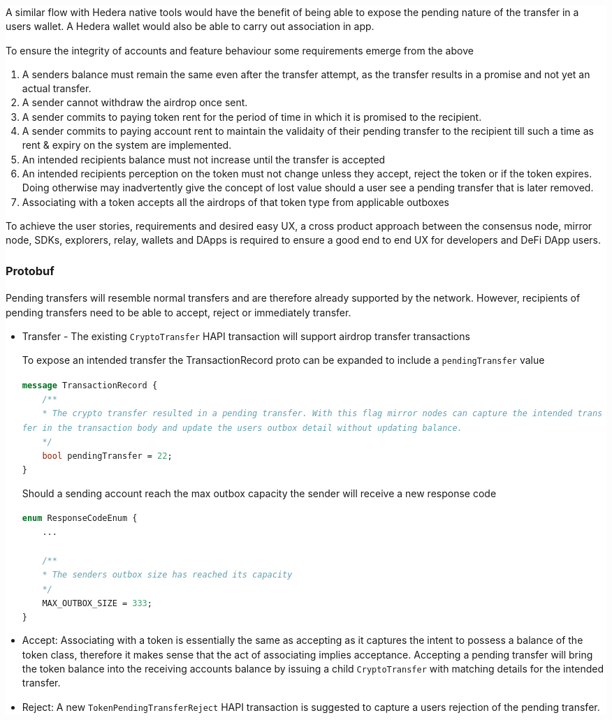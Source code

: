 A similar flow with Hedera native tools would have the benefit of being able to expose the pending nature of the transfer in a users wallet. A Hedera wallet would also be able to carry out association in app.

To ensure the integrity of accounts and feature behaviour some requirements emerge from the above

1. A senders balance must remain the same even after the transfer attempt, as the transfer results in a promise and not yet an actual transfer.
2. A sender cannot withdraw the airdrop once sent. 
3. A sender commits to paying token rent for the period of time in which it is promised to the recipient.
4. A sender commits to paying account rent to maintain the validaity of their pending transfer to the recipient till such a time as rent & expiry on the system are implemented.
5. An intended recipients balance must not increase until the transfer is accepted
6. An intended recipients perception on the token must not change unless they accept, reject the token or if the token expires. Doing otherwise may inadvertently give the concept of lost value should a user see a pending transfer that is later removed.
7. Associating with a token accepts all the airdrops of that token type from applicable outboxes

To achieve the user stories, requirements and desired  easy UX, a cross product approach between the consensus node, mirror node, SDKs, explorers, relay, wallets and DApps is required to ensure a good end to end UX for developers and DeFi DApp users.


### Protobuf

Pending transfers will resemble normal transfers and are therefore already supported by the network. However, recipients of pending transfers need to be able to accept, reject or immediately transfer.

- Transfer - The existing `CryptoTransfer` HAPI transaction will support airdrop transfer transactions

    To expose an intended transfer the TransactionRecord proto can be expanded to include a `pendingTransfer` value

    ```protobuf
    message TransactionRecord {
        /**
        * The crypto transfer resulted in a pending transfer. With this flag mirror nodes can capture the intended transfer in the transaction body and update the users outbox detail without updating balance.
        */
        bool pendingTransfer = 22;
    }
    ```

    Should a sending account reach the max outbox capacity the sender will receive a new response code
    ```protobuf
    enum ResponseCodeEnum {
        ...

        /**
        * The senders outbox size has reached its capacity
        */
        MAX_OUTBOX_SIZE = 333;
    }
    ```
- Accept: Associating with a token is essentially the same as accepting as it captures the intent to possess a balance of the token class, therefore it makes sense that the act of associating implies acceptance. Accepting a pending transfer will bring the token balance into the receiving accounts balance by issuing a child `CryptoTransfer` with matching details for the intended transfer.
- Reject: A new `TokenPendingTransferReject` HAPI transaction is suggested to capture a users rejection of the pending transfer.
    